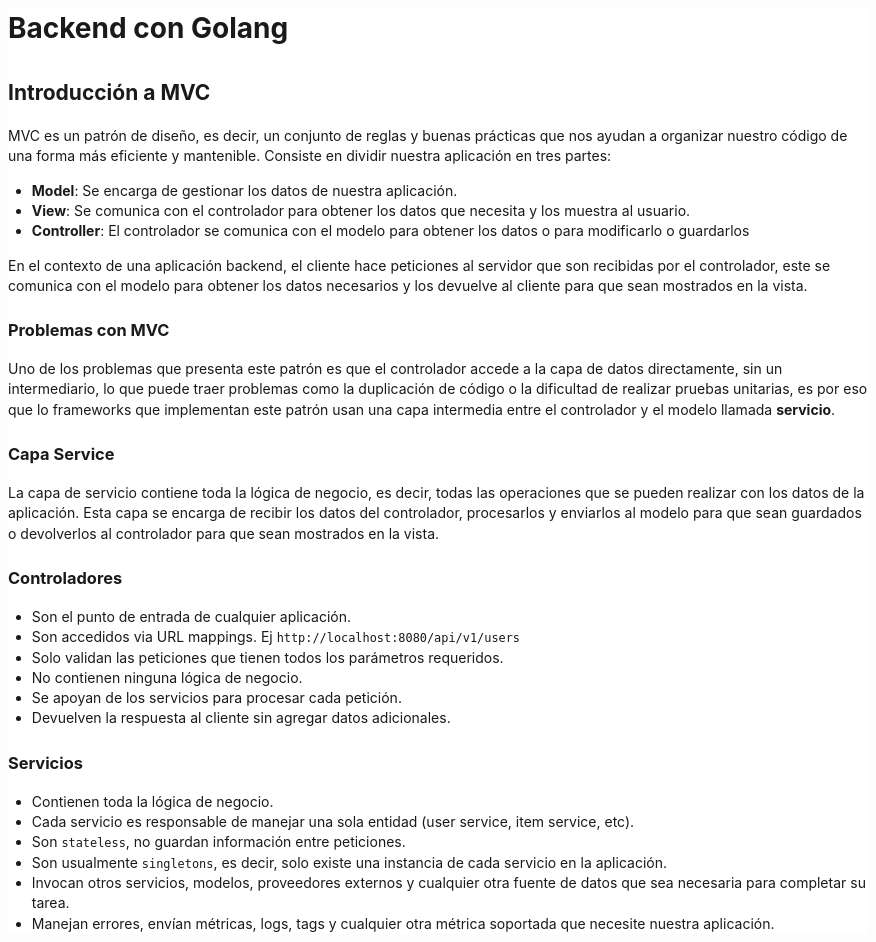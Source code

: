 # Backend con Golang

## Introducción a MVC

MVC es un patrón de diseño, es decir, un conjunto de reglas y buenas prácticas que nos ayudan a organizar nuestro código de una forma más eficiente y mantenible. Consiste en dividir nuestra aplicación en tres partes:

- **Model**: Se encarga de gestionar los datos de nuestra aplicación.
- **View**: Se comunica con el controlador para obtener los datos que necesita y los muestra al usuario.
- **Controller**: El controlador se comunica con el modelo para obtener los datos o para modificarlo o guardarlos

En el contexto de una aplicación backend, el cliente hace peticiones al servidor que son recibidas por el controlador, este se comunica con el modelo para obtener los datos necesarios y los devuelve al cliente para que sean mostrados en la vista.

### Problemas con MVC

Uno de los problemas que presenta este patrón es que el controlador accede a la capa de datos directamente, sin un intermediario, lo que puede traer problemas como la duplicación de código o la dificultad de realizar pruebas unitarias, es por eso que lo frameworks que implementan este patrón usan una capa intermedia entre el controlador y el modelo llamada **servicio**.

### Capa Service

La capa de servicio contiene toda la lógica de negocio, es decir, todas las operaciones que se pueden realizar con los datos de la aplicación. Esta capa se encarga de recibir los datos del controlador, procesarlos y enviarlos al modelo para que sean guardados o devolverlos al controlador para que sean mostrados en la vista.

### Controladores

- Son el punto de entrada de cualquier aplicación.
- Son accedidos via URL mappings. Ej `http://localhost:8080/api/v1/users`
- Solo validan las peticiones que tienen todos los parámetros requeridos.
- No contienen ninguna lógica de negocio.
- Se apoyan de los servicios para procesar cada petición.
- Devuelven la respuesta al cliente sin agregar datos adicionales.

### Servicios

- Contienen toda la lógica de negocio.
- Cada servicio es responsable de manejar una sola entidad (user service, item service, etc).
- Son ``stateless``, no guardan información entre peticiones.
- Son usualmente `singletons`, es decir, solo existe una instancia de cada servicio en la aplicación.
- Invocan otros servicios, modelos, proveedores externos y cualquier otra fuente de datos que sea necesaria para completar su tarea.
- Manejan errores, envían métricas, logs, tags y cualquier otra métrica soportada que necesite nuestra aplicación.
